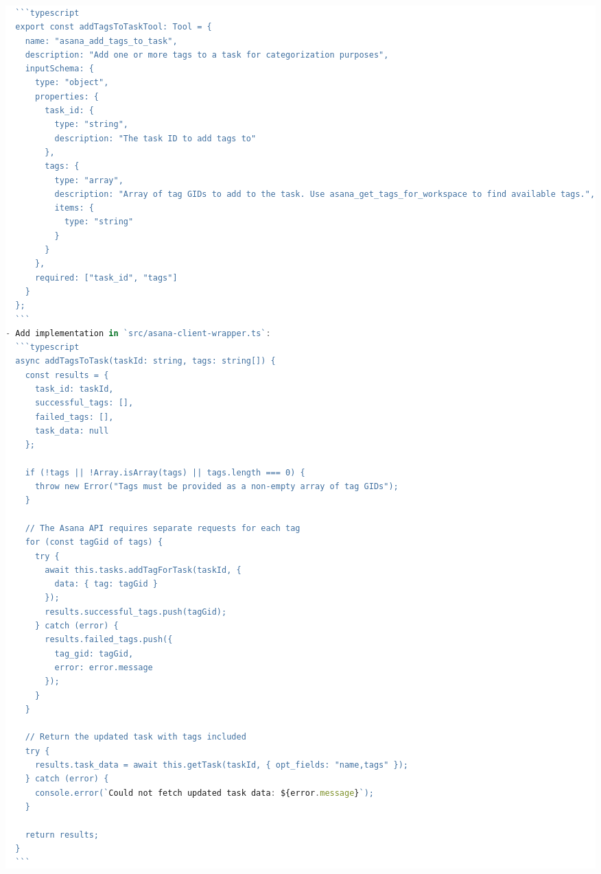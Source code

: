   ```javascript
    ```typescript
    export const addTagsToTaskTool: Tool = {
      name: "asana_add_tags_to_task",
      description: "Add one or more tags to a task for categorization purposes",
      inputSchema: {
        type: "object",
        properties: {
          task_id: {
            type: "string",
            description: "The task ID to add tags to"
          },
          tags: {
            type: "array",
            description: "Array of tag GIDs to add to the task. Use asana_get_tags_for_workspace to find available tags.",
            items: {
              type: "string"
            }
          }
        },
        required: ["task_id", "tags"]
      }
    };
    ```
  - Add implementation in `src/asana-client-wrapper.ts`:
    ```typescript
    async addTagsToTask(taskId: string, tags: string[]) {
      const results = {
        task_id: taskId,
        successful_tags: [],
        failed_tags: [],
        task_data: null
      };
      
      if (!tags || !Array.isArray(tags) || tags.length === 0) {
        throw new Error("Tags must be provided as a non-empty array of tag GIDs");
      }
      
      // The Asana API requires separate requests for each tag
      for (const tagGid of tags) {
        try {
          await this.tasks.addTagForTask(taskId, {
            data: { tag: tagGid }
          });
          results.successful_tags.push(tagGid);
        } catch (error) {
          results.failed_tags.push({
            tag_gid: tagGid,
            error: error.message
          });
        }
      }
      
      // Return the updated task with tags included
      try {
        results.task_data = await this.getTask(taskId, { opt_fields: "name,tags" });
      } catch (error) {
        console.error(`Could not fetch updated task data: ${error.message}`);
      }
      
      return results;
    }
    ```
  ```